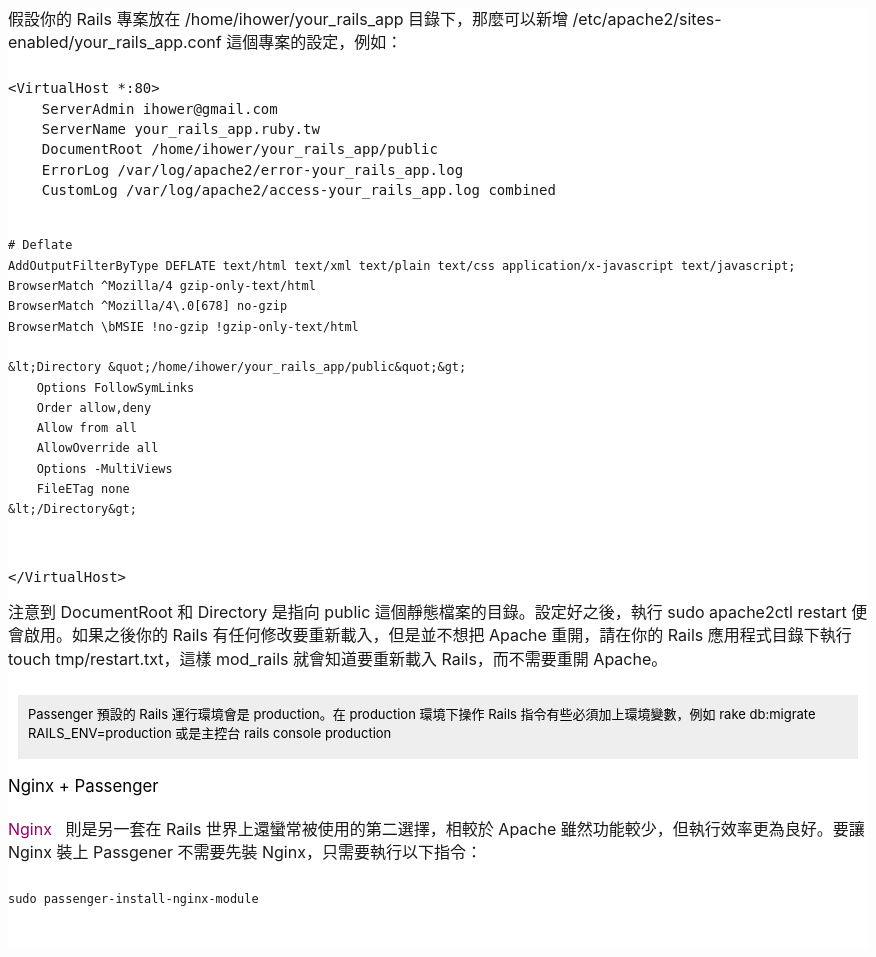 <p style="margin:0px 0px 1.5em;padding:0px;border-width:0px;font-weight:inherit;font-style:inherit;font-size:16px;font-family:inherit;vertical-align:baseline">假設你的 Rails 專案放在 /home/ihower/your_rails_app 目錄下，那麼可以新增 /etc/apache2/sites-enabled/your_rails_app.conf 這個專案的設定，例如：</p>
<pre>&lt;VirtualHost *:80&gt;
    ServerAdmin ihower@gmail.com
    ServerName your_rails_app.ruby.tw
    DocumentRoot /home/ihower/your_rails_app/public
    ErrorLog /var/log/apache2/error-your_rails_app.log
    CustomLog /var/log/apache2/access-your_rails_app.log combined

    # Deflate
    AddOutputFilterByType DEFLATE text/html text/xml text/plain text/css application/x-javascript text/javascript;
    BrowserMatch ^Mozilla/4 gzip-only-text/html
    BrowserMatch ^Mozilla/4\.0[678] no-gzip
    BrowserMatch \bMSIE !no-gzip !gzip-only-text/html

    &lt;Directory &quot;/home/ihower/your_rails_app/public&quot;&gt;
        Options FollowSymLinks
        Order allow,deny 
        Allow from all 
        AllowOverride all
        Options -MultiViews
        FileETag none
    &lt;/Directory&gt;

&lt;/VirtualHost&gt;
 </pre>
<p style="margin:0px 0px 1.5em;padding:0px;border-width:0px;font-weight:inherit;font-style:inherit;font-size:16px;font-family:inherit;vertical-align:baseline">注意到 DocumentRoot 和 Directory 是指向 public 這個靜態檔案的目錄。設定好之後，執行 sudo apache2ctl restart 便會啟用。如果之後你的 Rails 有任何修改要重新載入，但是並不想把 Apache 重開，請在你的 Rails 應用程式目錄下執行 touch tmp/restart.txt，這樣 mod_rails 就會知道要重新載入 Rails，而不需要重開 Apache。</p>
<blockquote style="margin:0px 10px 1.5em;padding:10px;border-width:0px;font-weight:inherit;font-style:normal;font-size:0.8em;font-family:inherit;vertical-align:baseline;color:#000000;overflow:hidden;background-color:#eeeeee">
<p style="margin:0px 0px 0.5em;padding:0px;border-width:0px;font-weight:inherit;font-style:inherit;font-size:13px;font-family:inherit;vertical-align:baseline">Passenger 預設的 Rails 運行環境會是 production。在 production 環境下操作 Rails 指令有些必須加上環境變數，例如 rake db:migrate RAILS_ENV=production 或是主控台 rails console production</p>
</blockquote>
<h4 style="margin:0px 0px 1.25em;padding:0px;border-width:0px;font-weight:normal;font-style:inherit;font-size:1.2em;font-family:inherit;vertical-align:baseline;color:#000000;line-height:1.25">Nginx + Passenger</h4>
<p style="margin:0px 0px 1.5em;padding:0px;border-width:0px;font-weight:inherit;font-style:inherit;font-size:16px;font-family:inherit;vertical-align:baseline"><a style="margin:0px;padding:0px;border-width:0px;font-weight:inherit;font-style:inherit;font-size:16px;font-family:inherit;vertical-align:baseline;color:#990066;text-decoration:none" href="http://nginx.org/">Nginx</a>
<span> </span>
則是另一套在 Rails 世界上還蠻常被使用的第二選擇，相較於 Apache 雖然功能較少，但執行效率更為良好。要讓 Nginx 裝上 Passgener 不需要先裝 Nginx，只需要執行以下指令：</p>
<pre><code>sudo passenger-install-nginx-module</code>
